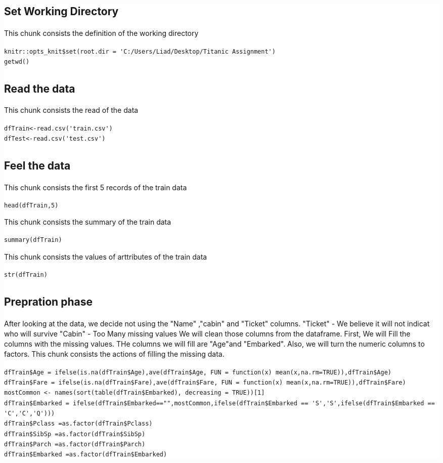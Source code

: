 ## Set Working Directory

This chunk consists the definition of the working directory

```{r}
knitr::opts_knit$set(root.dir = 'C:/Users/Liad/Desktop/Titanic Assignment')
getwd()
```

## Read the data

This chunk consists the read of the data

```{r}
dfTrain<-read.csv('train.csv')
dfTest<-read.csv('test.csv')
```

## Feel the data

This chunk consists the first 5 records of the train data

```{r}
head(dfTrain,5)
```

This chunk consists the summary of the train data

```{r}
summary(dfTrain)
```

This chunk consists the values of arttributes of the train data

```{r}
str(dfTrain)
```

## Prepration phase

After looking at the data, we decide not using the "Name" ,"cabin" and "Ticket" columns.
"Ticket" - We believe it will not indicat who will survive
"Cabin" - Too Many missing values 
We will clean those columns from the dataframe.
First, We will Fill the columns with the missing values.
THe columns we will fill are "Age"and "Embarked".
Also, we will turn the numeric columns to factors.
This chunk consists the actions of filling the missing data.

```{r}
dfTrain$Age = ifelse(is.na(dfTrain$Age),ave(dfTrain$Age, FUN = function(x) mean(x,na.rm=TRUE)),dfTrain$Age)
dfTrain$Fare = ifelse(is.na(dfTrain$Fare),ave(dfTrain$Fare, FUN = function(x) mean(x,na.rm=TRUE)),dfTrain$Fare)
mostCommon <- names(sort(table(dfTrain$Embarked), decreasing = TRUE))[1]
dfTrain$Embarked = ifelse(dfTrain$Embarked=="",mostCommon,ifelse(dfTrain$Embarked == 'S','S',ifelse(dfTrain$Embarked == 'C','C','Q')))
dfTrain$Pclass =as.factor(dfTrain$Pclass)
dfTrain$SibSp =as.factor(dfTrain$SibSp)
dfTrain$Parch =as.factor(dfTrain$Parch)
dfTrain$Embarked =as.factor(dfTrain$Embarked)
```
